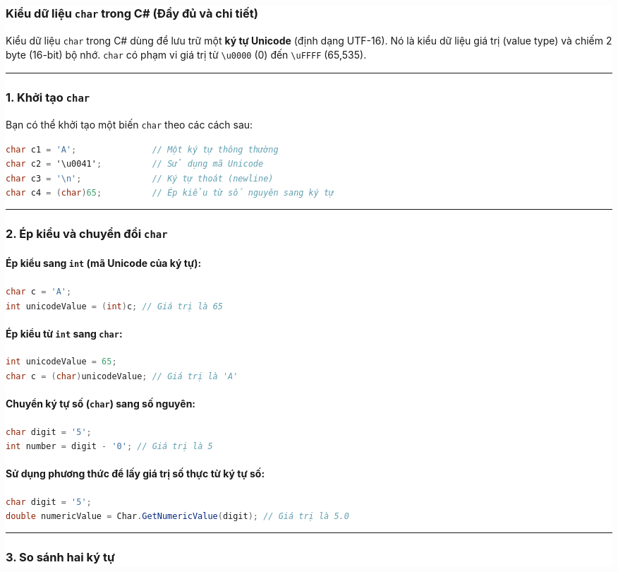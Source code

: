 ### **Kiểu dữ liệu `char` trong C# (Đầy đủ và chi tiết)**

Kiểu dữ liệu `char` trong C# dùng để lưu trữ một **ký tự Unicode** (định dạng UTF-16). Nó là kiểu dữ liệu giá trị (value type) và chiếm 2 byte (16-bit) bộ nhớ. `char` có phạm vi giá trị từ `\u0000` (0) đến `\uFFFF` (65,535).

---

### **1. Khởi tạo `char`**

Bạn có thể khởi tạo một biến `char` theo các cách sau:

```csharp
char c1 = 'A';               // Một ký tự thông thường
char c2 = '\u0041';          // Sử dụng mã Unicode
char c3 = '\n';              // Ký tự thoát (newline)
char c4 = (char)65;          // Ép kiểu từ số nguyên sang ký tự
```

---

### **2. Ép kiểu và chuyển đổi `char`**

#### Ép kiểu sang `int` (mã Unicode của ký tự):

```csharp
char c = 'A';
int unicodeValue = (int)c; // Giá trị là 65
```

#### Ép kiểu từ `int` sang `char`:

```csharp
int unicodeValue = 65;
char c = (char)unicodeValue; // Giá trị là 'A'
```

#### Chuyển ký tự số (`char`) sang số nguyên:

```csharp
char digit = '5';
int number = digit - '0'; // Giá trị là 5
```

#### Sử dụng phương thức để lấy giá trị số thực từ ký tự số:

```csharp
char digit = '5';
double numericValue = Char.GetNumericValue(digit); // Giá trị là 5.0
```

---

### **3. So sánh hai ký tự**
